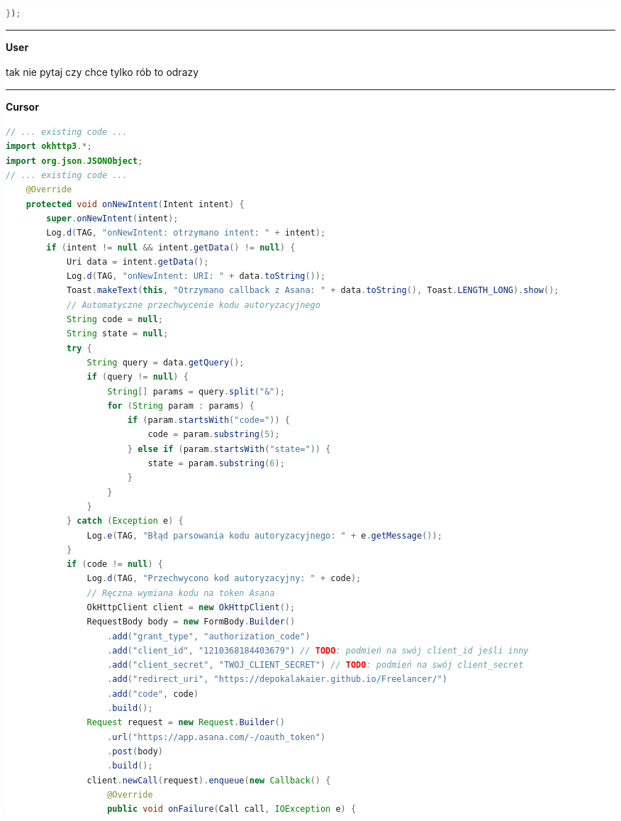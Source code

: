 ```java
});
```

---

**User**

tak nie pytaj czy chce tylko rób to odrazy 

---

**Cursor**

```java
// ... existing code ...
import okhttp3.*;
import org.json.JSONObject;
// ... existing code ...
    @Override
    protected void onNewIntent(Intent intent) {
        super.onNewIntent(intent);
        Log.d(TAG, "onNewIntent: otrzymano intent: " + intent);
        if (intent != null && intent.getData() != null) {
            Uri data = intent.getData();
            Log.d(TAG, "onNewIntent: URI: " + data.toString());
            Toast.makeText(this, "Otrzymano callback z Asana: " + data.toString(), Toast.LENGTH_LONG).show();
            // Automatyczne przechwycenie kodu autoryzacyjnego
            String code = null;
            String state = null;
            try {
                String query = data.getQuery();
                if (query != null) {
                    String[] params = query.split("&");
                    for (String param : params) {
                        if (param.startsWith("code=")) {
                            code = param.substring(5);
                        } else if (param.startsWith("state=")) {
                            state = param.substring(6);
                        }
                    }
                }
            } catch (Exception e) {
                Log.e(TAG, "Błąd parsowania kodu autoryzacyjnego: " + e.getMessage());
            }
            if (code != null) {
                Log.d(TAG, "Przechwycono kod autoryzacyjny: " + code);
                // Ręczna wymiana kodu na token Asana
                OkHttpClient client = new OkHttpClient();
                RequestBody body = new FormBody.Builder()
                    .add("grant_type", "authorization_code")
                    .add("client_id", "1210368184403679") // TODO: podmień na swój client_id jeśli inny
                    .add("client_secret", "TWOJ_CLIENT_SECRET") // TODO: podmień na swój client_secret
                    .add("redirect_uri", "https://depokalakaier.github.io/Freelancer/")
                    .add("code", code)
                    .build();
                Request request = new Request.Builder()
                    .url("https://app.asana.com/-/oauth_token")
                    .post(body)
                    .build();
                client.newCall(request).enqueue(new Callback() {
                    @Override
                    public void onFailure(Call call, IOException e) {
```